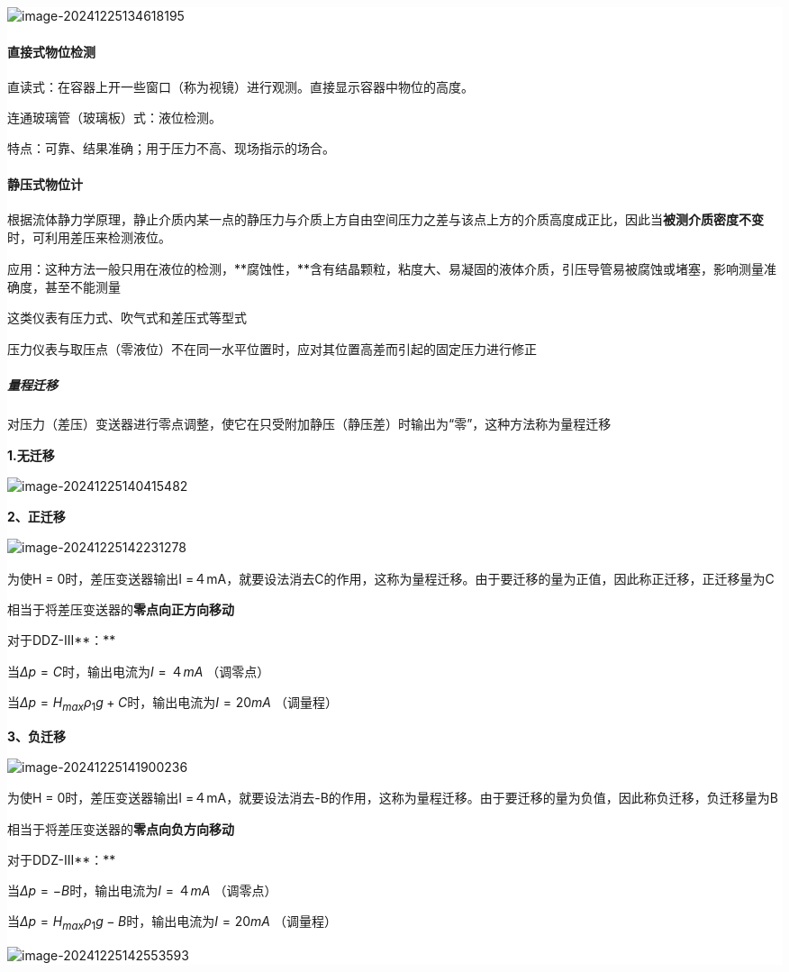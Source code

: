 ![image-20241225134618195](https://zyysite.oss-cn-hangzhou.aliyuncs.com/202412251346334.png)



#### 直接式物位检测

直读式：在容器上开一些窗口（称为视镜）进行观测。直接显示容器中物位的高度。

连通玻璃管（玻璃板）式：液位检测。

 特点：可靠、结果准确；用于压力不高、现场指示的场合。

#### 静压式物位计

根据流体静力学原理，静止介质内某一点的静压力与介质上方自由空间压力之差与该点上方的介质高度成正比，因此当**被测介质密度不变**时，可利用差压来检测液位。

应用：这种方法一般只用在液位的检测，**腐蚀性，**含有结晶颗粒，粘度大、易凝固的液体介质，引压导管易被腐蚀或堵塞，影响测量准确度，甚至不能测量

这类仪表有压力式、吹气式和差压式等型式

压力仪表与取压点（零液位）不在同一水平位置时，应对其位置高差而引起的固定压力进行修正

##### 量程迁移

对压力（差压）变送器进行零点调整，使它在只受附加静压（静压差）时输出为“零”，这种方法称为量程迁移

**1.无迁移**

![image-20241225140415482](https://zyysite.oss-cn-hangzhou.aliyuncs.com/202412251404620.png)

**2、正迁移**

![image-20241225142231278](https://zyysite.oss-cn-hangzhou.aliyuncs.com/202412251422419.png)

为使H = 0时，差压变送器输出I =４mA，就要设法消去C的作用，这称为量程迁移。由于要迁移的量为正值，因此称正迁移，正迁移量为C

相当于将差压变送器的**零点向正方向移动**

对于DDZ-III**：**

当$\Delta p = C$时，输出电流为$I =４mA$ （调零点）

当$\Delta p = H_{max}\rho_1 g+C$时，输出电流为$I =20mA$ （调量程）





**3、负迁移**

![image-20241225141900236](https://zyysite.oss-cn-hangzhou.aliyuncs.com/202412251419385.png)

为使H = 0时，差压变送器输出I =４mA，就要设法消去-B的作用，这称为量程迁移。由于要迁移的量为负值，因此称负迁移，负迁移量为B

相当于将差压变送器的**零点向负方向移动**

对于DDZ-III**：**

当$\Delta p = -B$时，输出电流为$I =４mA$ （调零点）

当$\Delta p = H_{max}\rho_1 g-B$时，输出电流为$I =20mA$ （调量程）

![image-20241225142553593](https://zyysite.oss-cn-hangzhou.aliyuncs.com/202412251425724.png)
